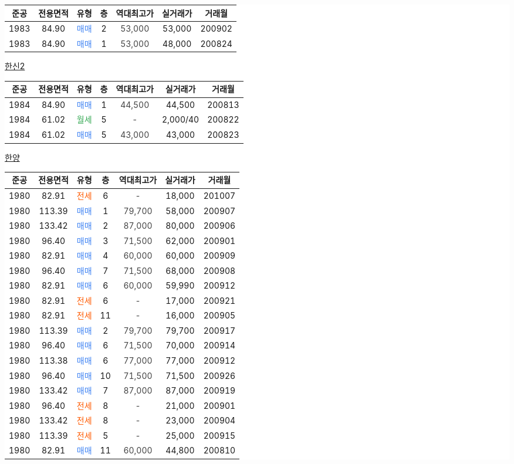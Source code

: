 |준공|전용면적|유형|층|역대최고가|실거래가|거래월|
|:---:|:---:|:---:|:---:|:---:|:---:|:---:|
|1983|84.90|<span style="color:#4285f3">매매</span>|2|<span style="color:#444444">53,000</span>|53,000|200902|
|1983|84.90|<span style="color:#4285f3">매매</span>|1|<span style="color:#444444">53,000</span>|48,000|200824|

[한신2](https://search.naver.com/search.naver?query=%EB%B6%80%EC%82%B0%EA%B4%91%EC%97%AD%EC%8B%9C+%EB%8F%99%EB%9E%98%EA%B5%AC+%EB%82%99%EB%AF%BC%EB%8F%99+%ED%95%9C%EC%8B%A02)

|준공|전용면적|유형|층|역대최고가|실거래가|거래월|
|:---:|:---:|:---:|:---:|:---:|:---:|:---:|
|1984|84.90|<span style="color:#4285f3">매매</span>|1|<span style="color:#444444">44,500</span>|44,500|200813|
|1984|61.02|<span style="color:#34a853">월세</span>|5|<span style="color:#444444">-</span>|2,000/40|200822|
|1984|61.02|<span style="color:#4285f3">매매</span>|5|<span style="color:#444444">43,000</span>|43,000|200823|


<script async src="//pagead2.googlesyndication.com/pagead/js/adsbygoogle.js"></script>

<ins class="adsbygoogle"
     style="display:block"
     data-ad-client="ca-pub-2446590836940007"
     data-ad-slot="1659523306"
     data-ad-format="auto"
     data-full-width-responsive="true"></ins>
<script>
(adsbygoogle = window.adsbygoogle || []).push({});
</script>


[한양](https://search.naver.com/search.naver?query=%EB%B6%80%EC%82%B0%EA%B4%91%EC%97%AD%EC%8B%9C+%EB%8F%99%EB%9E%98%EA%B5%AC+%EB%82%99%EB%AF%BC%EB%8F%99+%ED%95%9C%EC%96%91)

|준공|전용면적|유형|층|역대최고가|실거래가|거래월|
|:---:|:---:|:---:|:---:|:---:|:---:|:---:|
|1980|82.91|<span style="color:#ff5a00">전세</span>|6|<span style="color:#444444">-</span>|18,000|201007|
|1980|113.39|<span style="color:#4285f3">매매</span>|1|<span style="color:#444444">79,700</span>|58,000|200907|
|1980|133.42|<span style="color:#4285f3">매매</span>|2|<span style="color:#444444">87,000</span>|80,000|200906|
|1980|96.40|<span style="color:#4285f3">매매</span>|3|<span style="color:#444444">71,500</span>|62,000|200901|
|1980|82.91|<span style="color:#4285f3">매매</span>|4|<span style="color:#444444">60,000</span>|60,000|200909|
|1980|96.40|<span style="color:#4285f3">매매</span>|7|<span style="color:#444444">71,500</span>|68,000|200908|
|1980|82.91|<span style="color:#4285f3">매매</span>|6|<span style="color:#444444">60,000</span>|59,990|200912|
|1980|82.91|<span style="color:#ff5a00">전세</span>|6|<span style="color:#444444">-</span>|17,000|200921|
|1980|82.91|<span style="color:#ff5a00">전세</span>|11|<span style="color:#444444">-</span>|16,000|200905|
|1980|113.39|<span style="color:#4285f3">매매</span>|2|<span style="color:#444444">79,700</span>|79,700|200917|
|1980|96.40|<span style="color:#4285f3">매매</span>|6|<span style="color:#444444">71,500</span>|70,000|200914|
|1980|113.38|<span style="color:#4285f3">매매</span>|6|<span style="color:#444444">77,000</span>|77,000|200912|
|1980|96.40|<span style="color:#4285f3">매매</span>|10|<span style="color:#444444">71,500</span>|71,500|200926|
|1980|133.42|<span style="color:#4285f3">매매</span>|7|<span style="color:#444444">87,000</span>|87,000|200919|
|1980|96.40|<span style="color:#ff5a00">전세</span>|8|<span style="color:#444444">-</span>|21,000|200901|
|1980|133.42|<span style="color:#ff5a00">전세</span>|8|<span style="color:#444444">-</span>|23,000|200904|
|1980|113.39|<span style="color:#ff5a00">전세</span>|5|<span style="color:#444444">-</span>|25,000|200915|
|1980|82.91|<span style="color:#4285f3">매매</span>|11|<span style="color:#444444">60,000</span>|44,800|200810|